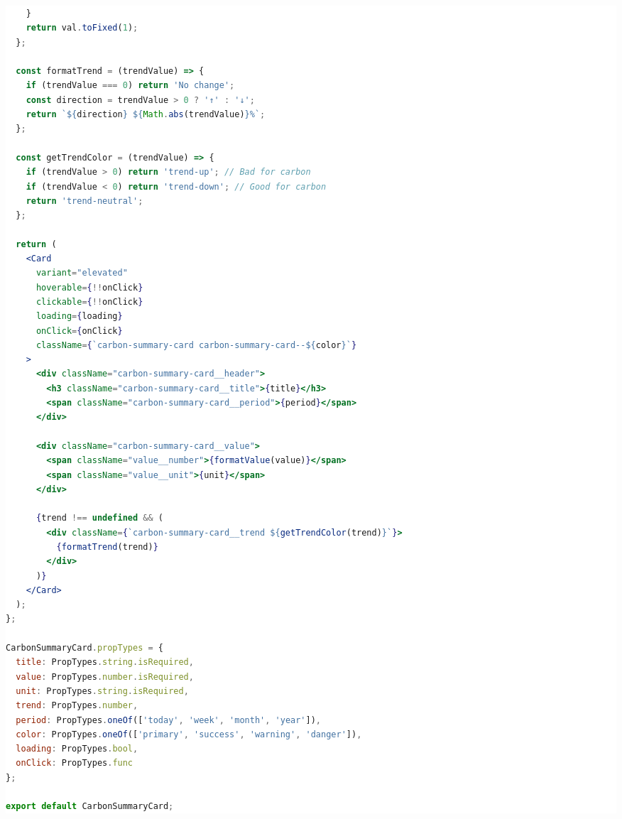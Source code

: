 ```jsx
    }
    return val.toFixed(1);
  };

  const formatTrend = (trendValue) => {
    if (trendValue === 0) return 'No change';
    const direction = trendValue > 0 ? '↑' : '↓';
    return `${direction} ${Math.abs(trendValue)}%`;
  };

  const getTrendColor = (trendValue) => {
    if (trendValue > 0) return 'trend-up'; // Bad for carbon
    if (trendValue < 0) return 'trend-down'; // Good for carbon
    return 'trend-neutral';
  };

  return (
    <Card
      variant="elevated"
      hoverable={!!onClick}
      clickable={!!onClick}
      loading={loading}
      onClick={onClick}
      className={`carbon-summary-card carbon-summary-card--${color}`}
    >
      <div className="carbon-summary-card__header">
        <h3 className="carbon-summary-card__title">{title}</h3>
        <span className="carbon-summary-card__period">{period}</span>
      </div>
      
      <div className="carbon-summary-card__value">
        <span className="value__number">{formatValue(value)}</span>
        <span className="value__unit">{unit}</span>
      </div>
      
      {trend !== undefined && (
        <div className={`carbon-summary-card__trend ${getTrendColor(trend)}`}>
          {formatTrend(trend)}
        </div>
      )}
    </Card>
  );
};

CarbonSummaryCard.propTypes = {
  title: PropTypes.string.isRequired,
  value: PropTypes.number.isRequired,
  unit: PropTypes.string.isRequired,
  trend: PropTypes.number,
  period: PropTypes.oneOf(['today', 'week', 'month', 'year']),
  color: PropTypes.oneOf(['primary', 'success', 'warning', 'danger']),
  loading: PropTypes.bool,
  onClick: PropTypes.func
};

export default CarbonSummaryCard;
```
